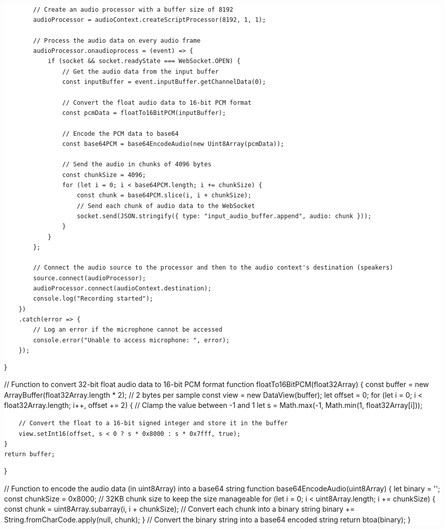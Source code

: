            // Create an audio processor with a buffer size of 8192
            audioProcessor = audioContext.createScriptProcessor(8192, 1, 1);

            // Process the audio data on every audio frame
            audioProcessor.onaudioprocess = (event) => {
                if (socket && socket.readyState === WebSocket.OPEN) {
                    // Get the audio data from the input buffer
                    const inputBuffer = event.inputBuffer.getChannelData(0);
                    
                    // Convert the float audio data to 16-bit PCM format
                    const pcmData = floatTo16BitPCM(inputBuffer);
                    
                    // Encode the PCM data to base64
                    const base64PCM = base64EncodeAudio(new Uint8Array(pcmData));

                    // Send the audio in chunks of 4096 bytes
                    const chunkSize = 4096;
                    for (let i = 0; i < base64PCM.length; i += chunkSize) {
                        const chunk = base64PCM.slice(i, i + chunkSize);
                        // Send each chunk of audio data to the WebSocket
                        socket.send(JSON.stringify({ type: "input_audio_buffer.append", audio: chunk }));
                    }
                }
            };

            // Connect the audio source to the processor and then to the audio context's destination (speakers)
            source.connect(audioProcessor);
            audioProcessor.connect(audioContext.destination);
            console.log("Recording started");
        })
        .catch(error => {
            // Log an error if the microphone cannot be accessed
            console.error("Unable to access microphone: ", error);
        });
}

// Function to convert 32-bit float audio data to 16-bit PCM format
function floatTo16BitPCM(float32Array) {
    const buffer = new ArrayBuffer(float32Array.length * 2); // 2 bytes per sample
    const view = new DataView(buffer);
    let offset = 0;
    for (let i = 0; i < float32Array.length; i++, offset += 2) {
        // Clamp the value between -1 and 1
        let s = Math.max(-1, Math.min(1, float32Array[i]));
        
        // Convert the float to a 16-bit signed integer and store it in the buffer
        view.setInt16(offset, s < 0 ? s * 0x8000 : s * 0x7fff, true);
    }
    return buffer;
}

// Function to encode the audio data (in uint8Array) into a base64 string
function base64EncodeAudio(uint8Array) {
    let binary = '';
    const chunkSize = 0x8000; // 32KB chunk size to keep the size manageable
    for (let i = 0; i < uint8Array.length; i += chunkSize) {
        const chunk = uint8Array.subarray(i, i + chunkSize);
        // Convert each chunk into a binary string
        binary += String.fromCharCode.apply(null, chunk);
    }
    // Convert the binary string into a base64 encoded string
    return btoa(binary);
}
